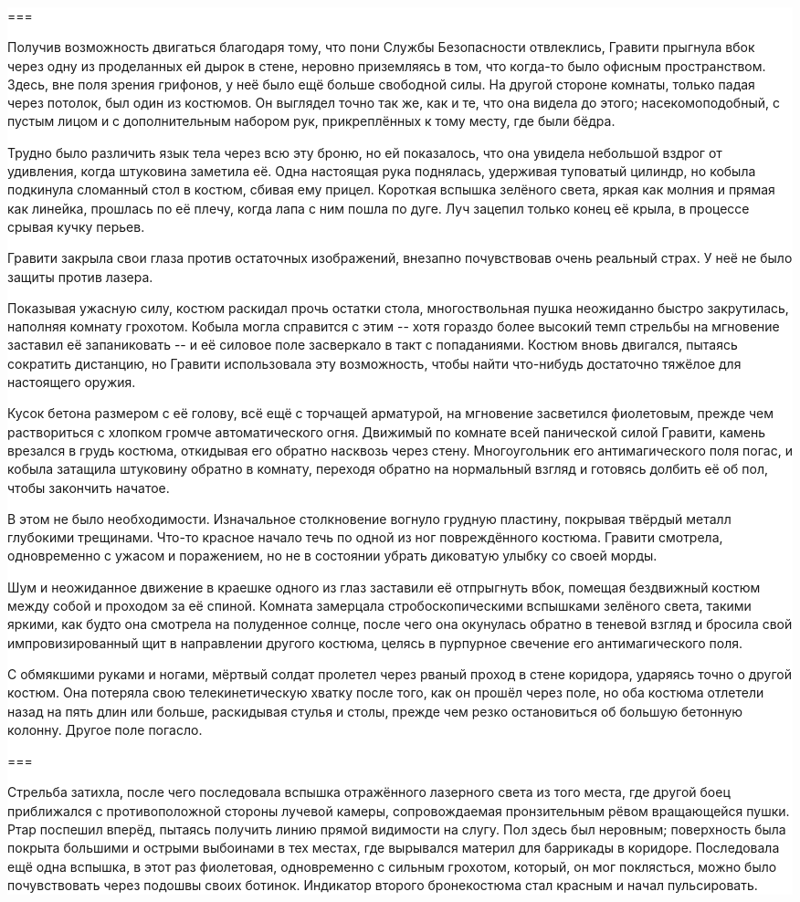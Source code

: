 ===

Получив возможность двигаться благодаря тому, что пони Службы Безопасности отвлеклись, Гравити прыгнула вбок через одну из проделанных ей дырок в стене, неровно приземляясь в том, что когда-то было офисным пространством. Здесь, вне поля зрения грифонов, у неё было ещё больше свободной силы. На другой стороне комнаты, только падая через потолок, был один из костюмов. Он выглядел точно так же, как и те, что она видела до этого; насекомоподобный, с пустым лицом и с дополнительным набором рук, прикреплённых к тому месту, где были бёдра. 

Трудно было различить язык тела через всю эту броню, но ей показалось, что она увидела небольшой вздрог от удивления, когда штуковина заметила её. Одна настоящая рука поднялась, удерживая туповатый цилиндр, но кобыла подкинула сломанный стол в костюм, сбивая ему прицел. Короткая вспышка зелёного света, яркая как молния и прямая как линейка, прошлась по её плечу, когда лапа с ним пошла по дуге. Луч зацепил только конец её крыла, в процессе срывая кучку перьев.

Гравити закрыла свои глаза против остаточных изображений, внезапно почувствовав очень реальный страх. У неё не было защиты против лазера. 

Показывая ужасную силу, костюм раскидал прочь остатки стола, многоствольная пушка неожиданно быстро закрутилась, наполняя комнату грохотом. Кобыла могла справится с этим -- хотя гораздо более высокий темп стрельбы на мгновение заставил её запаниковать -- и её силовое поле засверкало в такт с попаданиями. Костюм вновь двигался, пытаясь сократить дистанцию, но Гравити использовала эту возможность, чтобы найти что-нибудь достаточно тяжёлое для настоящего оружия. 

Кусок бетона размером с её голову, всё ещё с торчащей арматурой, на мгновение засветился фиолетовым, прежде чем раствориться с хлопком громче автоматического огня. Движимый по комнате всей панической силой Гравити, камень врезался в грудь костюма, откидывая его обратно насквозь через стену. Многоугольник его антимагического поля погас, и кобыла затащила штуковину обратно в комнату, переходя обратно на нормальный взгляд и готовясь долбить её об пол, чтобы закончить начатое.

В этом не было необходимости. Изначальное столкновение вогнуло грудную пластину, покрывая твёрдый металл глубокими трещинами. Что-то красное начало течь по одной из ног повреждённого костюма. Гравити смотрела, одновременно с ужасом и поражением, но не в состоянии убрать диковатую улыбку со своей морды.

Шум и неожиданное движение в краешке одного из глаз заставили её отпрыгнуть вбок, помещая бездвижный костюм между собой и проходом за её спиной. Комната замерцала стробоскопическими вспышками зелёного света, такими яркими, как будто она смотрела на полуденное солнце, после чего она окунулась обратно в теневой взгляд и бросила свой импровизированный щит в направлении другого костюма, целясь в пурпурное свечение его антимагического поля. 

С обмякшими руками и ногами, мёртвый солдат пролетел через рваный проход в стене коридора, ударяясь точно о другой костюм. Она потеряла свою телекинетическую хватку после того, как он прошёл через поле, но оба костюма отлетели назад на пять длин или больше, раскидывая стулья и столы, прежде чем резко остановиться об большую бетонную колонну. Другое поле погасло.

===

Стрельба затихла, после чего последовала вспышка отражённого лазерного света из того места, где другой боец приближался с противоположной стороны лучевой камеры, сопровождаемая пронзительным рёвом вращающейся пушки. Ртар поспешил вперёд, пытаясь получить линию прямой видимости на слугу. Пол здесь был неровным; поверхность была покрыта большими и острыми выбоинами в тех местах, где вырывался материл для баррикады в коридоре. Последовала ещё одна вспышка, в этот раз фиолетовая, одновременно с сильным грохотом, который, он мог поклясться, можно было почувствовать через подошвы своих ботинок. Индикатор второго бронекостюма стал красным и начал пульсировать.
